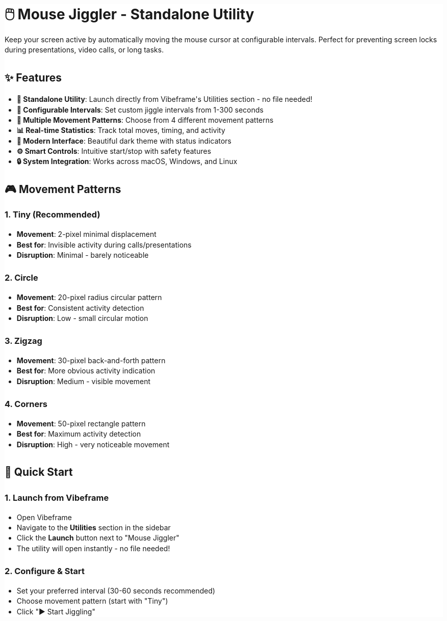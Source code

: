# 🖱️ Mouse Jiggler - Standalone Utility

Keep your screen active by automatically moving the mouse cursor at configurable intervals. Perfect for preventing screen locks during presentations, video calls, or long tasks.

## ✨ Features

- **🚀 Standalone Utility**: Launch directly from Vibeframe's Utilities section - no file needed!
- **🎯 Configurable Intervals**: Set custom jiggle intervals from 1-300 seconds
- **🔄 Multiple Movement Patterns**: Choose from 4 different movement patterns
- **📊 Real-time Statistics**: Track total moves, timing, and activity
- **🎨 Modern Interface**: Beautiful dark theme with status indicators
- **⚙️ Smart Controls**: Intuitive start/stop with safety features
- **🔒 System Integration**: Works across macOS, Windows, and Linux

## 🎮 Movement Patterns

### 1. **Tiny** (Recommended)
- **Movement**: 2-pixel minimal displacement
- **Best for**: Invisible activity during calls/presentations
- **Disruption**: Minimal - barely noticeable

### 2. **Circle**
- **Movement**: 20-pixel radius circular pattern
- **Best for**: Consistent activity detection
- **Disruption**: Low - small circular motion

### 3. **Zigzag**
- **Movement**: 30-pixel back-and-forth pattern
- **Best for**: More obvious activity indication
- **Disruption**: Medium - visible movement

### 4. **Corners**
- **Movement**: 50-pixel rectangle pattern
- **Best for**: Maximum activity detection
- **Disruption**: High - very noticeable movement

## 🚀 Quick Start

### 1. Launch from Vibeframe
- Open Vibeframe
- Navigate to the **Utilities** section in the sidebar
- Click the **Launch** button next to "Mouse Jiggler"
- The utility will open instantly - no file needed!

### 2. Configure & Start
- Set your preferred interval (30-60 seconds recommended)
- Choose movement pattern (start with "Tiny")
- Click "▶️ Start Jiggling"
